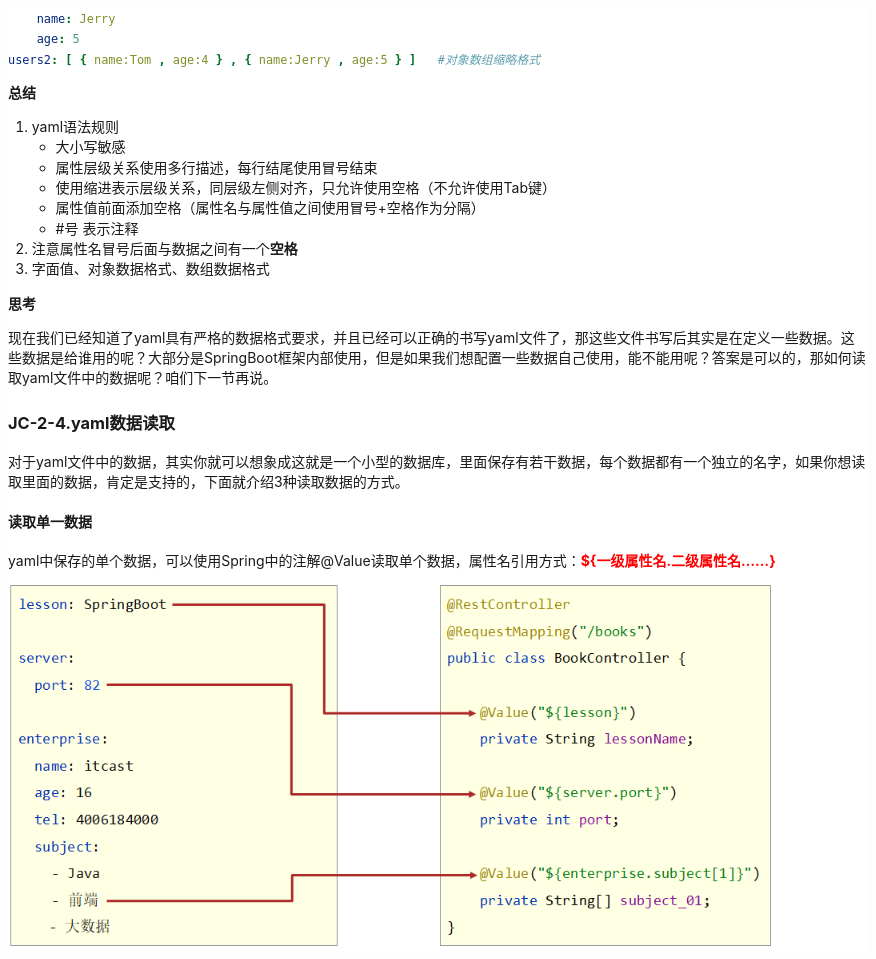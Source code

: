 ```YAML
    name: Jerry
    age: 5			    
users2: [ { name:Tom , age:4 } , { name:Jerry , age:5 } ]	#对象数组缩略格式
```

**总结**

1. yaml语法规则
   - 大小写敏感
   - 属性层级关系使用多行描述，每行结尾使用冒号结束
   - 使用缩进表示层级关系，同层级左侧对齐，只允许使用空格（不允许使用Tab键）
   - 属性值前面添加空格（属性名与属性值之间使用冒号+空格作为分隔）
   - #号 表示注释
2. 注意属性名冒号后面与数据之间有一个**空格**
3. 字面值、对象数据格式、数组数据格式

**思考**

​		现在我们已经知道了yaml具有严格的数据格式要求，并且已经可以正确的书写yaml文件了，那这些文件书写后其实是在定义一些数据。这些数据是给谁用的呢？大部分是SpringBoot框架内部使用，但是如果我们想配置一些数据自己使用，能不能用呢？答案是可以的，那如何读取yaml文件中的数据呢？咱们下一节再说。



### JC-2-4.yaml数据读取

​		对于yaml文件中的数据，其实你就可以想象成这就是一个小型的数据库，里面保存有若干数据，每个数据都有一个独立的名字，如果你想读取里面的数据，肯定是支持的，下面就介绍3种读取数据的方式。

#### 读取单一数据

​		yaml中保存的单个数据，可以使用Spring中的注解@Value读取单个数据，属性名引用方式：<font color="#ff0000"><b>${一级属性名.二级属性名……}</b></font>

<img src="../pic/image-20211126180433356.png" alt="image-20211126180433356" style="zoom:80%;" />

